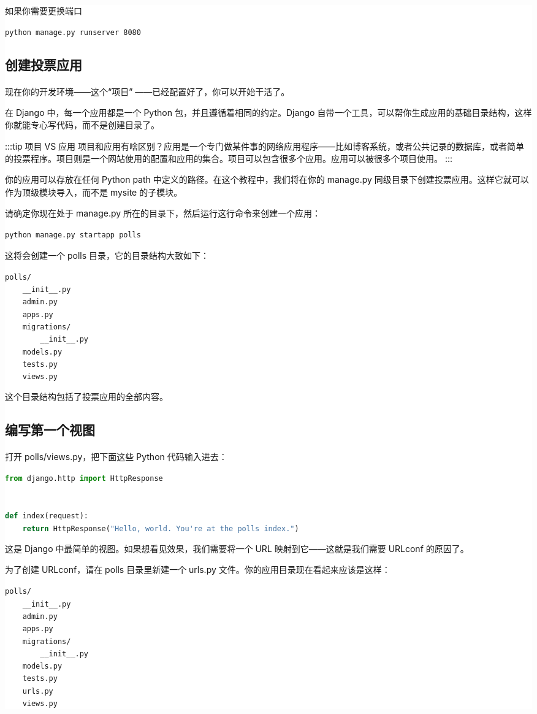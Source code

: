如果你需要更换端口

```sh
python manage.py runserver 8080
```

## 创建投票应用

现在你的开发环境——这个“项目” ——已经配置好了，你可以开始干活了。

在 Django 中，每一个应用都是一个 Python 包，并且遵循着相同的约定。Django 自带一个工具，可以帮你生成应用的基础目录结构，这样你就能专心写代码，而不是创建目录了。

:::tip 项目 VS 应用
项目和应用有啥区别？应用是一个专门做某件事的网络应用程序——比如博客系统，或者公共记录的数据库，或者简单的投票程序。项目则是一个网站使用的配置和应用的集合。项目可以包含很多个应用。应用可以被很多个项目使用。
:::

你的应用可以存放在任何 Python path 中定义的路径。在这个教程中，我们将在你的 manage.py 同级目录下创建投票应用。这样它就可以作为顶级模块导入，而不是 mysite 的子模块。

请确定你现在处于 manage.py 所在的目录下，然后运行这行命令来创建一个应用：

```sh
python manage.py startapp polls
```

这将会创建一个 polls 目录，它的目录结构大致如下：

```sh
polls/
    __init__.py
    admin.py
    apps.py
    migrations/
        __init__.py
    models.py
    tests.py
    views.py
```

这个目录结构包括了投票应用的全部内容。

## 编写第一个视图

打开 polls/views.py，把下面这些 Python 代码输入进去：

```py
from django.http import HttpResponse


def index(request):
    return HttpResponse("Hello, world. You're at the polls index.")
```

这是 Django 中最简单的视图。如果想看见效果，我们需要将一个 URL 映射到它——这就是我们需要 URLconf 的原因了。

为了创建 URLconf，请在 polls 目录里新建一个 urls.py 文件。你的应用目录现在看起来应该是这样：

```sh
polls/
    __init__.py
    admin.py
    apps.py
    migrations/
        __init__.py
    models.py
    tests.py
    urls.py
    views.py
```
